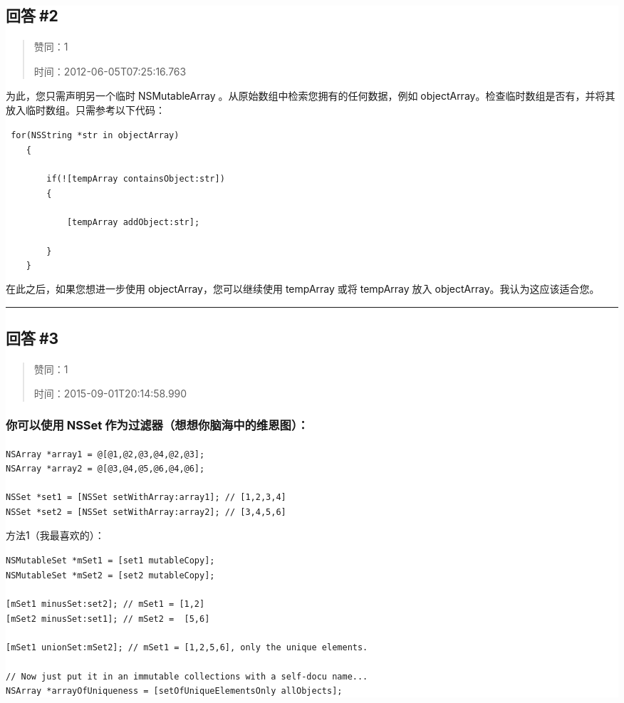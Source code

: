## 回答 #2

> 赞同：1
> 
> 时间：2012-06-05T07:25:16.763

为此，您只需声明另一个临时 NSMutableArray 。从原始数组中检索您拥有的任何数据，例如 objectArray。检查临时数组是否有，并将其放入临时数组。只需参考以下代码：

```
 for(NSString *str in objectArray)
    {

        if(![tempArray containsObject:str])
        {

            [tempArray addObject:str];

        }
    } 
```

在此之后，如果您想进一步使用 objectArray，您可以继续使用 tempArray 或将 tempArray 放入 objectArray。我认为这应该适合您。

* * *

## 回答 #3

> 赞同：1
> 
> 时间：2015-09-01T20:14:58.990

### 你可以使用 NSSet 作为过滤器（想想你脑海中的维恩图）：

```
NSArray *array1 = @[@1,@2,@3,@4,@2,@3];
NSArray *array2 = @[@3,@4,@5,@6,@4,@6];

NSSet *set1 = [NSSet setWithArray:array1]; // [1,2,3,4]
NSSet *set2 = [NSSet setWithArray:array2]; // [3,4,5,6] 
```

方法1（我最喜欢的）：

```
NSMutableSet *mSet1 = [set1 mutableCopy];
NSMutableSet *mSet2 = [set2 mutableCopy];

[mSet1 minusSet:set2]; // mSet1 = [1,2]
[mSet2 minusSet:set1]; // mSet2 =  [5,6]

[mSet1 unionSet:mSet2]; // mSet1 = [1,2,5,6], only the unique elements.

// Now just put it in an immutable collections with a self-docu name...
NSArray *arrayOfUniqueness = [setOfUniqueElementsOnly allObjects]; 
```
